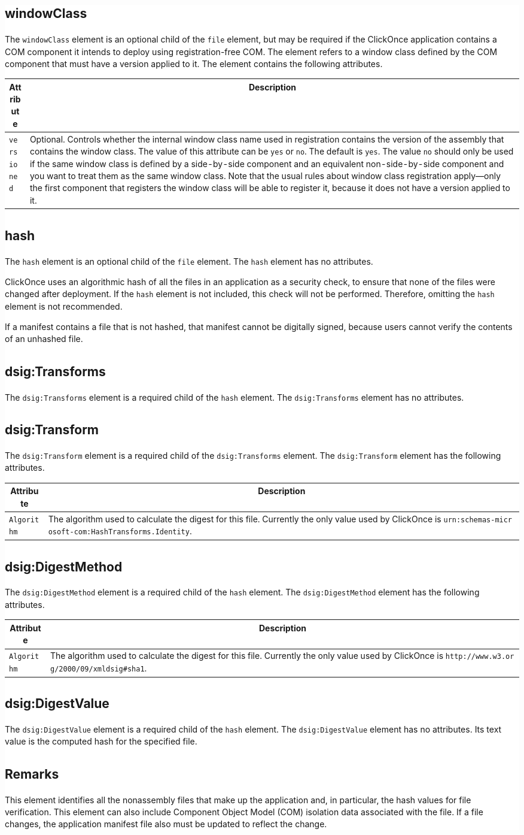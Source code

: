 ## windowClass
 The `windowClass` element is an optional child of the `file` element, but may be required if the ClickOnce application contains a COM component it intends to deploy using registration-free COM. The element refers to a window class defined by the COM component that must have a version applied to it. The element contains the following attributes.

|Attribute|Description|
|---------------|-----------------|
|`versioned`|Optional. Controls whether the internal window class name used in registration contains the version of the assembly that contains the window class. The value of this attribute can be `yes` or `no`. The default is `yes`. The value `no` should only be used if the same window class is defined by a side-by-side component and an equivalent non-side-by-side component and you want to treat them as the same window class. Note that the usual rules about window class registration apply—only the first component that registers the window class will be able to register it, because it does not have a version applied to it.|

## hash
 The `hash` element is an optional child of the `file` element. The `hash` element has no attributes.

 ClickOnce uses an algorithmic hash of all the files in an application as a security check, to ensure that none of the files were changed after deployment. If the `hash` element is not included, this check will not be performed. Therefore, omitting the `hash` element is not recommended.

 If a manifest contains a file that is not hashed, that manifest cannot be digitally signed, because users cannot verify the contents of an unhashed file.

## dsig:Transforms
 The `dsig:Transforms` element is a required child of the `hash` element. The `dsig:Transforms` element has no attributes.

## dsig:Transform
 The `dsig:Transform` element is a required child of the `dsig:Transforms` element. The `dsig:Transform` element has the following attributes.

| Attribute | Description |
|-------------| - |
| `Algorithm` | The algorithm used to calculate the digest for this file. Currently the only value used by ClickOnce is `urn:schemas-microsoft-com:HashTransforms.Identity`. |

## dsig:DigestMethod
 The `dsig:DigestMethod` element is a required child of the `hash` element. The `dsig:DigestMethod` element has the following attributes.

| Attribute | Description |
|-------------| - |
| `Algorithm` | The algorithm used to calculate the digest for this file. Currently the only value used by ClickOnce is `http://www.w3.org/2000/09/xmldsig#sha1`. |

## dsig:DigestValue
 The `dsig:DigestValue` element is a required child of the `hash` element. The `dsig:DigestValue` element has no attributes. Its text value is the computed hash for the specified file.

## Remarks
 This element identifies all the nonassembly files that make up the application and, in particular, the hash values for file verification. This element can also include Component Object Model (COM) isolation data associated with the file. If a file changes, the application manifest file also must be updated to reflect the change.
